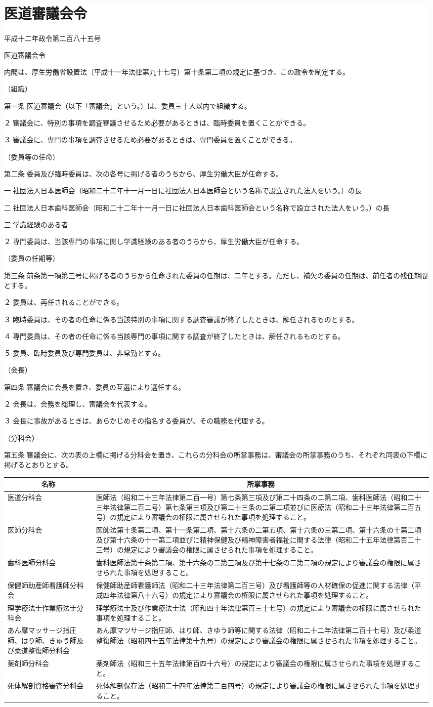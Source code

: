 # 医道審議会令

平成十二年政令第二百八十五号

医道審議会令

内閣は、厚生労働省設置法（平成十一年法律第九十七号）第十条第二項の規定に基づき、この政令を制定する。

（組織）

第一条 医道審議会（以下「審議会」という。）は、委員三十人以内で組織する。

２ 審議会に、特別の事項を調査審議させるため必要があるときは、臨時委員を置くことができる。

３ 審議会に、専門の事項を調査させるため必要があるときは、専門委員を置くことができる。

（委員等の任命）

第二条 委員及び臨時委員は、次の各号に掲げる者のうちから、厚生労働大臣が任命する。

一 社団法人日本医師会（昭和二十二年十一月一日に社団法人日本医師会という名称で設立された法人をいう。）の長

二 社団法人日本歯科医師会（昭和二十二年十一月一日に社団法人日本歯科医師会という名称で設立された法人をいう。）の長

三 学識経験のある者

２ 専門委員は、当該専門の事項に関し学識経験のある者のうちから、厚生労働大臣が任命する。

（委員の任期等）

第三条 前条第一項第三号に掲げる者のうちから任命された委員の任期は、二年とする。ただし、補欠の委員の任期は、前任者の残任期間とする。

２ 委員は、再任されることができる。

３ 臨時委員は、その者の任命に係る当該特別の事項に関する調査審議が終了したときは、解任されるものとする。

４ 専門委員は、その者の任命に係る当該専門の事項に関する調査が終了したときは、解任されるものとする。

５ 委員、臨時委員及び専門委員は、非常勤とする。

（会長）

第四条 審議会に会長を置き、委員の互選により選任する。

２ 会長は、会務を総理し、審議会を代表する。

３ 会長に事故があるときは、あらかじめその指名する委員が、その職務を代理する。

（分科会）

第五条 審議会に、次の表の上欄に掲げる分科会を置き、これらの分科会の所掌事務は、審議会の所掌事務のうち、それぞれ同表の下欄に掲げるとおりとする。

名称 | 所掌事務  
---|---  
医道分科会 | 医師法（昭和二十三年法律第二百一号）第七条第三項及び第二十四条の二第二項、歯科医師法（昭和二十三年法律第二百二号）第七条第三項及び第二十三条の二第二項並びに医療法（昭和二十三年法律第二百五号）の規定により審議会の権限に属させられた事項を処理すること。  
医師分科会 | 医師法第十条第二項、第十一条第二項、第十六条の二第五項、第十六条の三第二項、第十六条の十第二項及び第十六条の十一第二項並びに精神保健及び精神障害者福祉に関する法律（昭和二十五年法律第百二十三号）の規定により審議会の権限に属させられた事項を処理すること。  
歯科医師分科会 | 歯科医師法第十条第二項、第十六条の二第三項及び第十七条の二第二項の規定により審議会の権限に属させられた事項を処理すること。  
保健師助産師看護師分科会 | 保健師助産師看護師法（昭和二十三年法律第二百三号）及び看護師等の人材確保の促進に関する法律（平成四年法律第八十六号）の規定により審議会の権限に属させられた事項を処理すること。  
理学療法士作業療法士分科会 | 理学療法士及び作業療法士法（昭和四十年法律第百三十七号）の規定により審議会の権限に属させられた事項を処理すること。  
あん摩マッサージ指圧師、はり師、きゅう師及び柔道整復師分科会 | あん摩マツサージ指圧師、はり師、きゆう師等に関する法律（昭和二十二年法律第二百十七号）及び柔道整復師法（昭和四十五年法律第十九号）の規定により審議会の権限に属させられた事項を処理すること。  
薬剤師分科会 | 薬剤師法（昭和三十五年法律第百四十六号）の規定により審議会の権限に属させられた事項を処理すること。  
死体解剖資格審査分科会 | 死体解剖保存法（昭和二十四年法律第二百四号）の規定により審議会の権限に属させられた事項を処理すること。  
  